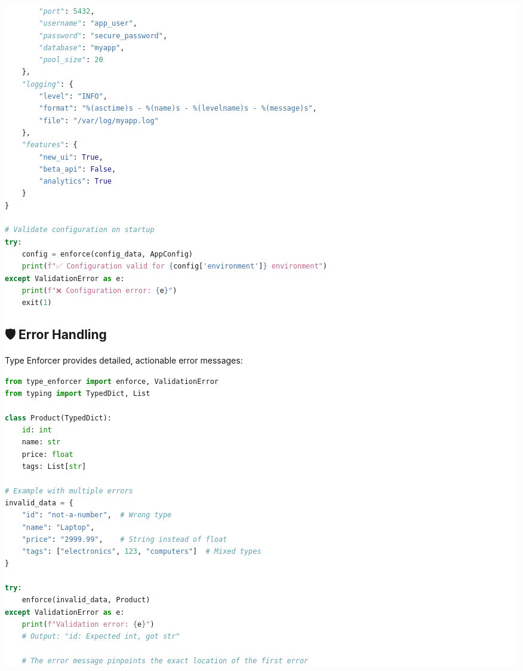 ```python
        "port": 5432,
        "username": "app_user",
        "password": "secure_password",
        "database": "myapp",
        "pool_size": 20
    },
    "logging": {
        "level": "INFO",
        "format": "%(asctime)s - %(name)s - %(levelname)s - %(message)s",
        "file": "/var/log/myapp.log"
    },
    "features": {
        "new_ui": True,
        "beta_api": False,
        "analytics": True
    }
}

# Validate configuration on startup
try:
    config = enforce(config_data, AppConfig)
    print(f"✅ Configuration valid for {config['environment']} environment")
except ValidationError as e:
    print(f"❌ Configuration error: {e}")
    exit(1)
```

## 🛡️ Error Handling

Type Enforcer provides detailed, actionable error messages:

```python
from type_enforcer import enforce, ValidationError
from typing import TypedDict, List

class Product(TypedDict):
    id: int
    name: str
    price: float
    tags: List[str]

# Example with multiple errors
invalid_data = {
    "id": "not-a-number",  # Wrong type
    "name": "Laptop",
    "price": "2999.99",    # String instead of float
    "tags": ["electronics", 123, "computers"]  # Mixed types
}

try:
    enforce(invalid_data, Product)
except ValidationError as e:
    print(f"Validation error: {e}")
    # Output: "id: Expected int, got str"

    # The error message pinpoints the exact location of the first error
```
